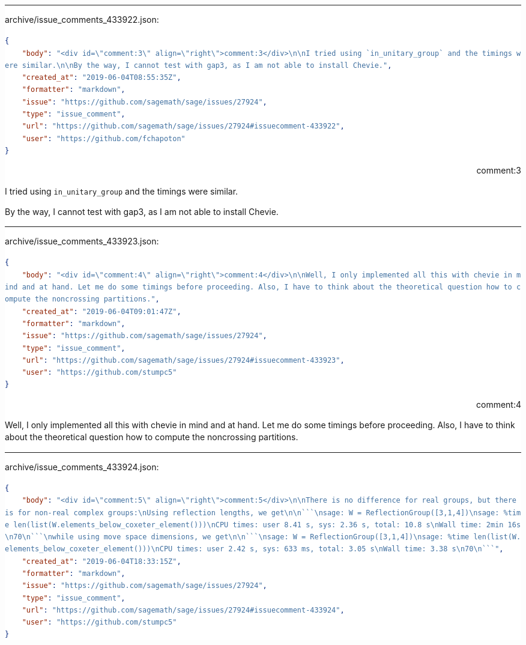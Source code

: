 
---

archive/issue_comments_433922.json:
```json
{
    "body": "<div id=\"comment:3\" align=\"right\">comment:3</div>\n\nI tried using `in_unitary_group` and the timings were similar.\n\nBy the way, I cannot test with gap3, as I am not able to install Chevie.",
    "created_at": "2019-06-04T08:55:35Z",
    "formatter": "markdown",
    "issue": "https://github.com/sagemath/sage/issues/27924",
    "type": "issue_comment",
    "url": "https://github.com/sagemath/sage/issues/27924#issuecomment-433922",
    "user": "https://github.com/fchapoton"
}
```

<div id="comment:3" align="right">comment:3</div>

I tried using `in_unitary_group` and the timings were similar.

By the way, I cannot test with gap3, as I am not able to install Chevie.



---

archive/issue_comments_433923.json:
```json
{
    "body": "<div id=\"comment:4\" align=\"right\">comment:4</div>\n\nWell, I only implemented all this with chevie in mind and at hand. Let me do some timings before proceeding. Also, I have to think about the theoretical question how to compute the noncrossing partitions.",
    "created_at": "2019-06-04T09:01:47Z",
    "formatter": "markdown",
    "issue": "https://github.com/sagemath/sage/issues/27924",
    "type": "issue_comment",
    "url": "https://github.com/sagemath/sage/issues/27924#issuecomment-433923",
    "user": "https://github.com/stumpc5"
}
```

<div id="comment:4" align="right">comment:4</div>

Well, I only implemented all this with chevie in mind and at hand. Let me do some timings before proceeding. Also, I have to think about the theoretical question how to compute the noncrossing partitions.



---

archive/issue_comments_433924.json:
```json
{
    "body": "<div id=\"comment:5\" align=\"right\">comment:5</div>\n\nThere is no difference for real groups, but there is for non-real complex groups:\nUsing reflection lengths, we get\n\n```\nsage: W = ReflectionGroup([3,1,4])\nsage: %time len(list(W.elements_below_coxeter_element()))\nCPU times: user 8.41 s, sys: 2.36 s, total: 10.8 s\nWall time: 2min 16s\n70\n```\nwhile using move space dimensions, we get\n\n```\nsage: W = ReflectionGroup([3,1,4])\nsage: %time len(list(W.elements_below_coxeter_element()))\nCPU times: user 2.42 s, sys: 633 ms, total: 3.05 s\nWall time: 3.38 s\n70\n```",
    "created_at": "2019-06-04T18:33:15Z",
    "formatter": "markdown",
    "issue": "https://github.com/sagemath/sage/issues/27924",
    "type": "issue_comment",
    "url": "https://github.com/sagemath/sage/issues/27924#issuecomment-433924",
    "user": "https://github.com/stumpc5"
}
```
